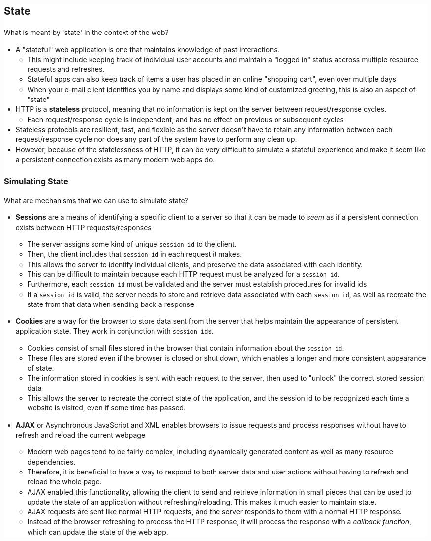 ## State

What is meant by 'state' in the context of the web?

- A "stateful" web application is one that maintains knowledge of past interactions.
  - This might include keeping track of individual user accounts and maintain a "logged in" status accross multiple resource requests and refreshes.
  - Stateful apps can also keep track of items a user has placed in an online "shopping cart", even over multiple days
  - When your e-mail client identifies you by name and displays some kind of customized greeting, this is also an aspect of "state"
- HTTP is a **stateless** protocol, meaning that no information is kept on the server between request/response cycles.
  - Each request/response cycle is independent, and has no effect on previous or subsequent cycles
- Stateless protocols are resilient, fast, and flexible as the server doesn't have to retain any information between each request/response cycle nor does any part of the system have to perform any clean up.
- However, because of the statelessness of HTTP, it can be very difficult to simulate a stateful experience and make it seem like a persistent connection exists as many modern web apps do.

### Simulating State

What are mechanisms that we can use to simulate state?

- **Sessions** are a means of identifying a specific client to a server so that it can be made to _seem_ as if a persistent connection exists between HTTP requests/responses
  - The server assigns some kind of unique `session id` to the client.
  - Then, the client includes that `session id` in each request it makes.
  - This allows the server to identify individual clients, and preserve the data associated with each identity.
  - This can be difficult to maintain because each HTTP request must be analyzed for a `session id`.
  - Furthermore, each `session id` must be validated and the server must establish procedures for invalid ids
  - If a `session id` is valid, the server needs to store and retrieve data associated with each `session id`, as well as recreate the state from that data when sending back a response

- **Cookies** are a way for the browser to store data sent from the server that helps maintain the appearance of persistent application state. They work in conjunction with `session id`s.
  - Cookies consist of small files stored in the browser that contain information about the `session id`.
  - These files are stored even if the browser is closed or shut down, which enables a longer and more consistent appearance of state.
  - The information stored in cookies is sent with each request to the server, then used to "unlock" the correct stored session data
  - This allows the server to recreate the correct state of the application, and the session id to be recognized each time a website is visited, even if some time has passed.

- **AJAX** or Asynchronous JavaScript and XML enables browsers to issue requests and process responses without have to refresh and reload the current webpage
  - Modern web pages tend to be fairly complex, including dynamically generated content as well as many resource dependencies.
  - Therefore, it is beneficial to have a way to respond to both server data and user actions without having to refresh and reload the whole page.
  - AJAX enabled this functionality, allowing the client to send and retrieve information in small pieces that can be used to update the state of an application without refreshing/reloading. This makes it much easier to maintain state.
  - AJAX requests are sent like normal HTTP requests, and the server responds to them with a normal HTTP response.
  - Instead of the browser refreshing to process the HTTP response, it will process the response with a _callback function_, which can update the state of the web app.
